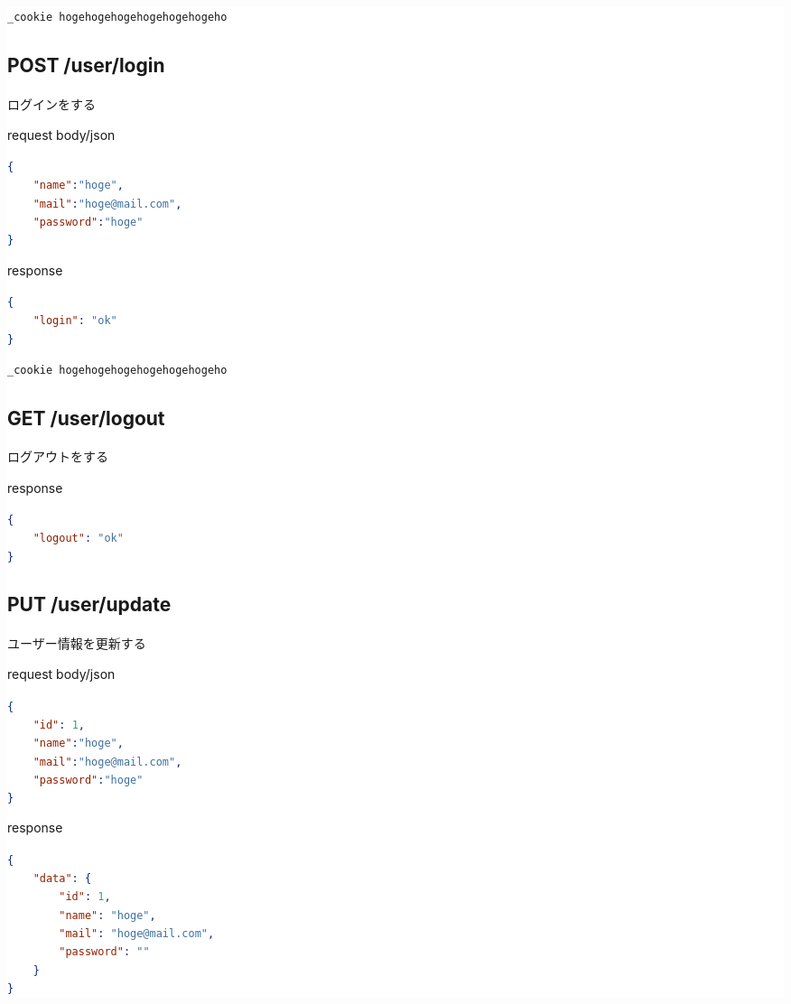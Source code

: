 ```
_cookie hogehogehogehogehogehogeho
```

## POST /user/login
ログインをする

request body/json
```json
{
    "name":"hoge",
    "mail":"hoge@mail.com",
    "password":"hoge"
}
```

response
```json
{
    "login": "ok"
}
```

```
_cookie hogehogehogehogehogehogeho
```

## GET /user/logout
ログアウトをする

response
```json
{
    "logout": "ok"
}
```

## PUT /user/update
ユーザー情報を更新する

request body/json
```json
{
    "id": 1,
    "name":"hoge",
    "mail":"hoge@mail.com",
    "password":"hoge"
}
```

response
```json
{
    "data": {
        "id": 1,
        "name": "hoge",
        "mail": "hoge@mail.com",
        "password": ""
    }
}
```
